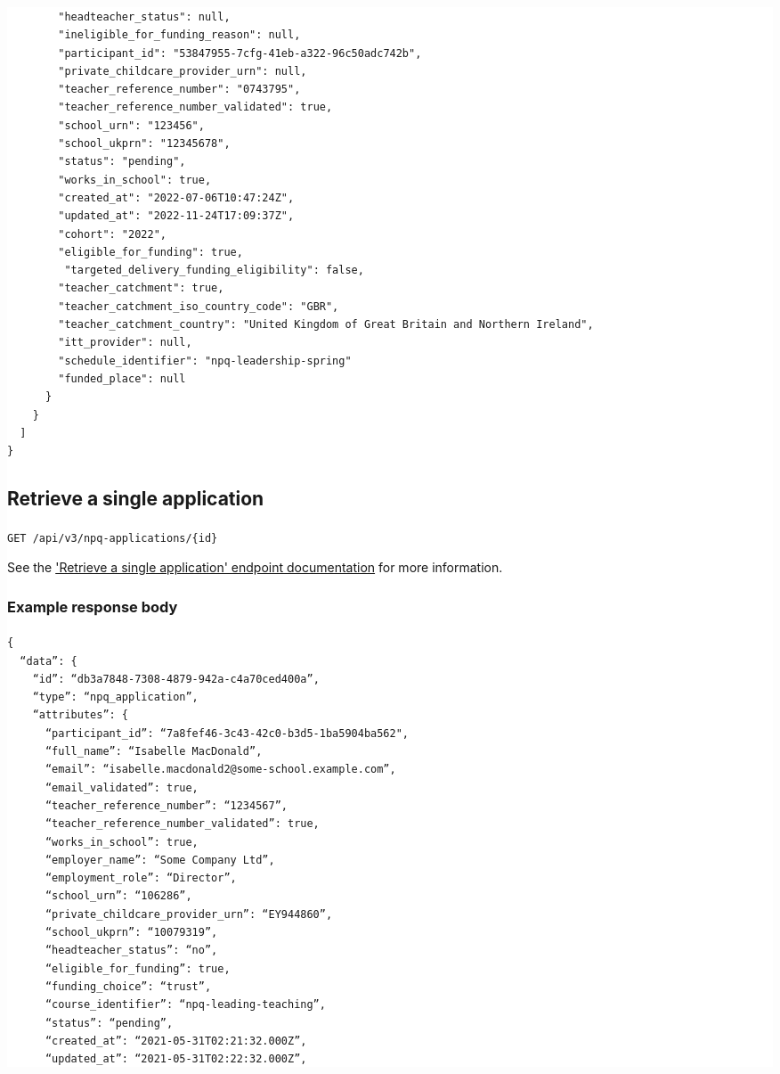 ```
        "headteacher_status": null,
        "ineligible_for_funding_reason": null,
        "participant_id": "53847955-7cfg-41eb-a322-96c50adc742b",
        "private_childcare_provider_urn": null,
        "teacher_reference_number": "0743795",
        "teacher_reference_number_validated": true,
        "school_urn": "123456",
        "school_ukprn": "12345678",
        "status": "pending",
        "works_in_school": true,
        "created_at": "2022-07-06T10:47:24Z",
        "updated_at": "2022-11-24T17:09:37Z",
        "cohort": "2022",
        "eligible_for_funding": true,
         "targeted_delivery_funding_eligibility": false,
        "teacher_catchment": true,
        "teacher_catchment_iso_country_code": "GBR",
        "teacher_catchment_country": "United Kingdom of Great Britain and Northern Ireland",
        "itt_provider": null,
        "schedule_identifier": "npq-leadership-spring"
        "funded_place": null
      }
    }
  ]
}
```

## Retrieve a single application

```
GET /api/v3/npq-applications/{id}
```

See the <a href="https://npq-registration-separation-web.teacherservices.cloud/api/docs/v3#/NPQ%20Applications/get_api_v3_npq_applications__id_">'Retrieve a single application' endpoint documentation</a> for more information.

### Example response body

```
{
  “data”: {
    “id”: “db3a7848-7308-4879-942a-c4a70ced400a”,
    “type”: “npq_application”,
    “attributes”: {
      “participant_id”: “7a8fef46-3c43-42c0-b3d5-1ba5904ba562",
      “full_name”: “Isabelle MacDonald”,
      “email”: “isabelle.macdonald2@some-school.example.com”,
      “email_validated”: true,
      “teacher_reference_number”: “1234567”,
      “teacher_reference_number_validated”: true,
      “works_in_school”: true,
      “employer_name”: “Some Company Ltd”,
      “employment_role”: “Director”,
      “school_urn”: “106286”,
      “private_childcare_provider_urn”: “EY944860”,
      “school_ukprn”: “10079319”,
      “headteacher_status”: “no”,
      “eligible_for_funding”: true,
      “funding_choice”: “trust”,
      “course_identifier”: “npq-leading-teaching”,
      “status”: “pending”,
      “created_at”: “2021-05-31T02:21:32.000Z”,
      “updated_at”: “2021-05-31T02:22:32.000Z”,
```